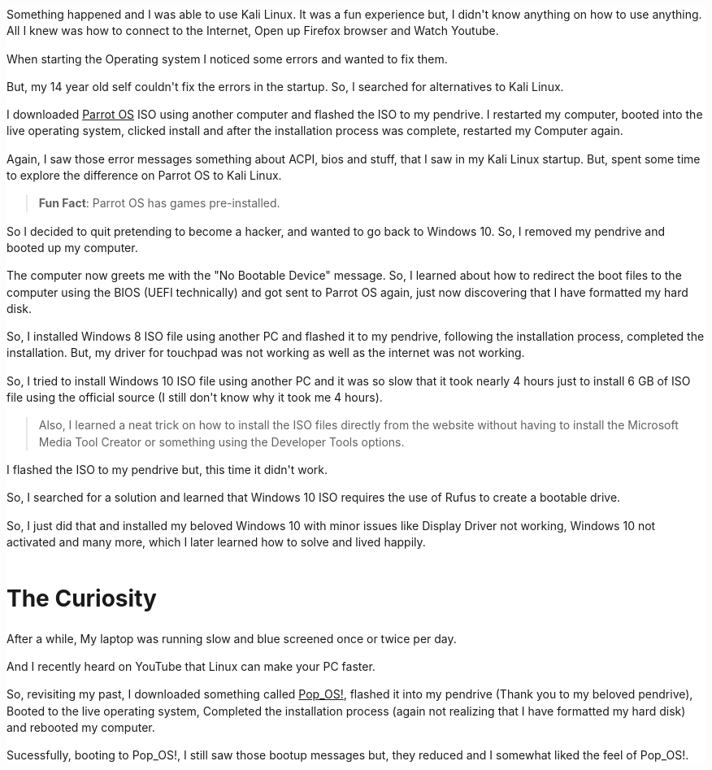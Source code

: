 Something happened and I was able to use Kali Linux. It was a fun experience but, I didn't know anything on how to use anything. All I knew was how to connect to the Internet, Open up Firefox browser and Watch Youtube.

When starting the Operating system I noticed some errors and wanted to fix them.

But, my 14 year old self couldn't fix the errors in the startup. So, I searched for alternatives to Kali Linux.

I downloaded [Parrot OS](https://www.parrotsec.org/) ISO using another computer and flashed the ISO to my pendrive. I restarted my computer, booted into the live operating system, clicked install and after the installation process was complete, restarted my Computer again.

Again, I saw those error messages something about ACPI, bios and stuff, that I saw in my Kali Linux startup. But, spent some time to explore the difference on Parrot OS to Kali Linux.

> **Fun Fact**: Parrot OS has games pre-installed.

So I decided to quit pretending to become a hacker, and wanted to go back to Windows 10. So, I removed my pendrive and booted up my computer. 

The computer now greets me with the "No Bootable Device" message. So, I learned about how to redirect the boot files to the computer using the BIOS (UEFI technically) and got sent to Parrot OS again, just now discovering that I have formatted my hard disk.

So, I installed Windows 8 ISO file using another PC and flashed it to my pendrive, following the installation process, completed the installation. But, my driver for touchpad was not working as well as the internet was not working.

So, I tried to install Windows 10 ISO file using another PC and it was so slow that it took nearly 4 hours just to install 6 GB of ISO file using the official source (I still don't know why it took me 4 hours).

> Also, I learned a neat trick on how to install the ISO files directly from the website without having to install the Microsoft Media Tool Creator or something using the Developer Tools options.

I flashed the ISO to my pendrive but, this time it didn't work.

So, I searched for a solution and learned that Windows 10 ISO requires the use of Rufus to create a bootable drive.

So, I just did that and installed my beloved Windows 10 with minor issues like Display Driver not working, Windows 10 not activated and many more, which I later learned how to solve and lived happily.


# The Curiosity

After a while, My laptop was running slow and blue screened once or twice per day.

And I recently heard on YouTube that Linux can make your PC faster.

So, revisiting my past, I downloaded something called [Pop_OS!](https://pop.system76.com/), flashed it into my pendrive (Thank you to my beloved pendrive), Booted to the live operating system, Completed the installation process (again not realizing that I have formatted my hard disk) and rebooted my computer.

Sucessfully, booting to Pop_OS!, I still saw those bootup messages but, they reduced and I somewhat liked the feel of Pop_OS!.
